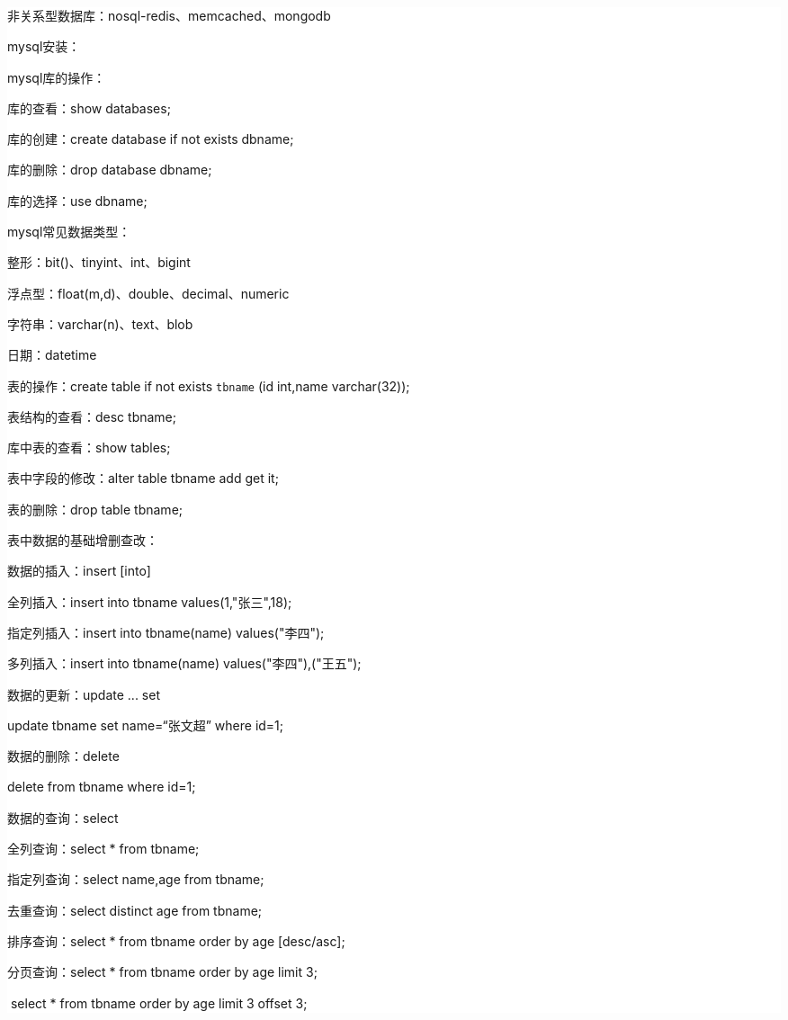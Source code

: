 非关系型数据库：nosql-redis、memcached、mongodb

mysql安装：

mysql库的操作：

库的查看：show databases;

库的创建：create database if not exists dbname;

库的删除：drop database dbname;

库的选择：use dbname;

mysql常见数据类型：

整形：bit()、tinyint、int、bigint

浮点型：float(m,d)、double、decimal、numeric

字符串：varchar(n)、text、blob

日期：datetime

表的操作：create table if not exists `tbname` (id int,name varchar(32));

表结构的查看：desc tbname;

库中表的查看：show tables;

表中字段的修改：alter table tbname add get it;

表的删除：drop table tbname;

表中数据的基础增删查改：

数据的插入：insert [into]

全列插入：insert into tbname values(1,"张三",18);

指定列插入：insert into tbname(name) values("李四");

多列插入：insert into tbname(name) values("李四"),("王五");

数据的更新：update ... set

update tbname set name=“张文超” where id=1;

数据的删除：delete

delete from tbname where id=1;

数据的查询：select

全列查询：select * from tbname;

指定列查询：select name,age from tbname;

去重查询：select distinct age from tbname;

排序查询：select * from tbname order by age [desc/asc];

分页查询：select * from tbname order by age limit 3;

​				   select * from tbname order by age limit 3 offset 3;
